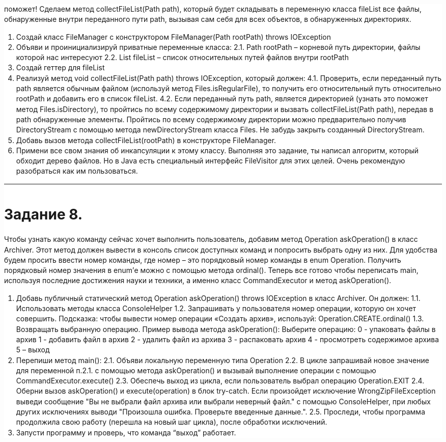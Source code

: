 поможет! Сделаем метод collectFileList(Path path), который будет складывать в переменную класса fileList
все файлы, обнаруженные внутри переданного пути path, вызывая сам себя для всех объектов, в
обнаруженных директориях.
1.	Создай класс FileManager с конструктором FileManager(Path rootPath) throws IOException
2.	Объяви и проинициализируй приватные переменные класса:
	2.1. Path rootPath – корневой путь директории, файлы которой нас интересуют
	2.2. List<Path> fileList – список относительных путей файлов внутри rootPath
3.	Создай геттер для fileList
4.	Реализуй метод void collectFileList(Path path) throws IOException, который должен:
	4.1. Проверить, если переданный путь path является обычным файлом (используй метод
Files.isRegularFile), то получить его относительный путь относительно rootPath
и добавить его в список fileList.
	4.2. Если переданный путь path, является директорией (узнать это поможет метод
Files.isDirectory), то пройтись по всему содержимому директории и вызвать
collectFileList(Path path), передав в path обнаруженные элементы.
Пройтись по всему содержимому директории можно предварительно получив DirectoryStream с помощью метода
newDirectoryStream класса Files. Не забудь закрыть созданный DirectoryStream.
5.	Добавь вызов метода collectFileList(rootPath) в конструкторе FileManager.
6.	Примени все свом знания об инкапсуляции к этому классу.
Выполняя это задание, ты написал алгоритм, который обходит дерево файлов. Но в Java есть специальный интерфейс
FileVisitor для этих целей. Очень рекомендую разобраться как им пользоваться.

****************************************************************

# Задание 8.

Чтобы узнать какую команду сейчас хочет выполнить пользователь, добавим метод Operation
askOperation() в класс Archiver. Этот метод должен вывести в консоль список доступных команд и
попросить выбрать одну из них. Для удобства будем просить ввести номер команды, где номер – это
порядковый номер команды в enum Operation. Получить порядковый номер значения в enum’е можно с
помощью метода ordinal().
Теперь все готово чтобы переписать main, используя последние достижения науки и техники, а именно
класс CommandExecutor и метод askOperation().
1.	Добавь публичный статический метод Operation askOperation() throws IOException в класс Archiver.
Он должен:
	1.1. Использовать методы класса ConsoleHelper
	1.2. Запрашивать у пользователя номер операции, которую он хочет совершить. Подсказка:
	чтобы вывести номер операции «Создать архив», используй: Operation.CREATE.ordinal()
	1.3. Возвращать выбранную операцию.
    Пример вывода метода askOperation():
    Выберите операцию:
	 0 - упаковать файлы в архив
	 1 - добавить файл в архив
	 2 - удалить файл из архива
	 3 - распаковать архив
	 4 - просмотреть содержимое архива
	 5 – выход
2.	Перепиши метод main():
	2.1. Объяви локальную переменную типа Operation
	2.2. В цикле запрашивай новое значение для переменной п.2.1. с помощью метода askOperation() и
	вызывай выполнение операции с помощью CommandExecutor.execute()
	2.3. Обеспечь выход из цикла, если пользователь выбрал операцию Operation.EXIT
	2.4. Оберни вызов askOperation() и execute(operation) в блок try-catch. Если произойдет
	исключение WrongZipFileException выведи сообщение "Вы не выбрали файл архива или
	выбрали неверный файл." с помощью ConsoleHelper, при любых других исключениях
	выводи "Произошла ошибка. Проверьте введенные данные.".
	2.5. Проследи, чтобы программа продолжила свою работу (перешла на новый шаг цикла),
	после обработки исключений.
3.	Запусти программу и проверь, что команда “выход” работает.
